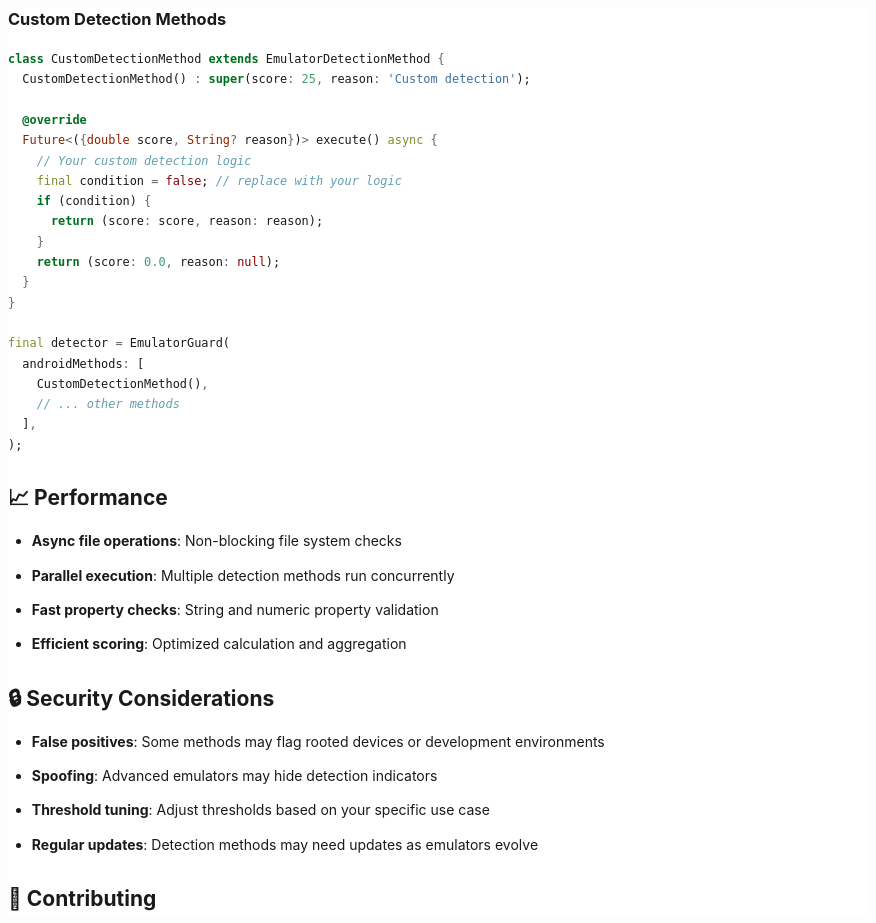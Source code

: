   

### Custom Detection Methods

  

```dart
class CustomDetectionMethod extends EmulatorDetectionMethod {
  CustomDetectionMethod() : super(score: 25, reason: 'Custom detection');

  @override
  Future<({double score, String? reason})> execute() async {
    // Your custom detection logic
    final condition = false; // replace with your logic
    if (condition) {
      return (score: score, reason: reason);
    }
    return (score: 0.0, reason: null);
  }
}

final detector = EmulatorGuard(
  androidMethods: [
    CustomDetectionMethod(),
    // ... other methods
  ],
);
```

  

## 📈 Performance

  

-  **Async file operations**: Non-blocking file system checks

-  **Parallel execution**: Multiple detection methods run concurrently

-  **Fast property checks**: String and numeric property validation

-  **Efficient scoring**: Optimized calculation and aggregation

  

## 🔒 Security Considerations

  

-  **False positives**: Some methods may flag rooted devices or development environments

-  **Spoofing**: Advanced emulators may hide detection indicators

-  **Threshold tuning**: Adjust thresholds based on your specific use case

-  **Regular updates**: Detection methods may need updates as emulators evolve

  

## 🤝 Contributing
